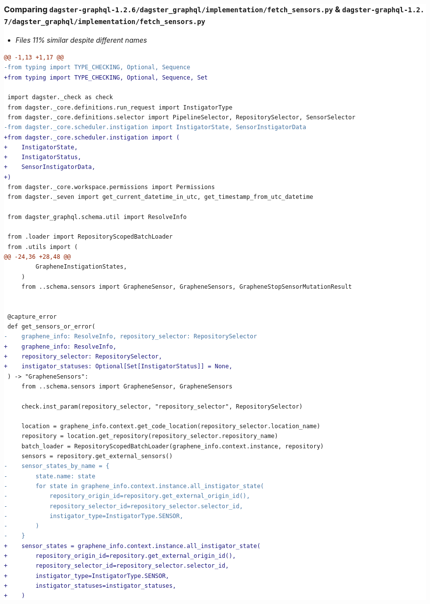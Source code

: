 
### Comparing `dagster-graphql-1.2.6/dagster_graphql/implementation/fetch_sensors.py` & `dagster-graphql-1.2.7/dagster_graphql/implementation/fetch_sensors.py`

 * *Files 11% similar despite different names*

```diff
@@ -1,13 +1,17 @@
-from typing import TYPE_CHECKING, Optional, Sequence
+from typing import TYPE_CHECKING, Optional, Sequence, Set
 
 import dagster._check as check
 from dagster._core.definitions.run_request import InstigatorType
 from dagster._core.definitions.selector import PipelineSelector, RepositorySelector, SensorSelector
-from dagster._core.scheduler.instigation import InstigatorState, SensorInstigatorData
+from dagster._core.scheduler.instigation import (
+    InstigatorState,
+    InstigatorStatus,
+    SensorInstigatorData,
+)
 from dagster._core.workspace.permissions import Permissions
 from dagster._seven import get_current_datetime_in_utc, get_timestamp_from_utc_datetime
 
 from dagster_graphql.schema.util import ResolveInfo
 
 from .loader import RepositoryScopedBatchLoader
 from .utils import (
@@ -24,36 +28,48 @@
         GrapheneInstigationStates,
     )
     from ..schema.sensors import GrapheneSensor, GrapheneSensors, GrapheneStopSensorMutationResult
 
 
 @capture_error
 def get_sensors_or_error(
-    graphene_info: ResolveInfo, repository_selector: RepositorySelector
+    graphene_info: ResolveInfo,
+    repository_selector: RepositorySelector,
+    instigator_statuses: Optional[Set[InstigatorStatus]] = None,
 ) -> "GrapheneSensors":
     from ..schema.sensors import GrapheneSensor, GrapheneSensors
 
     check.inst_param(repository_selector, "repository_selector", RepositorySelector)
 
     location = graphene_info.context.get_code_location(repository_selector.location_name)
     repository = location.get_repository(repository_selector.repository_name)
     batch_loader = RepositoryScopedBatchLoader(graphene_info.context.instance, repository)
     sensors = repository.get_external_sensors()
-    sensor_states_by_name = {
-        state.name: state
-        for state in graphene_info.context.instance.all_instigator_state(
-            repository_origin_id=repository.get_external_origin_id(),
-            repository_selector_id=repository_selector.selector_id,
-            instigator_type=InstigatorType.SENSOR,
-        )
-    }
+    sensor_states = graphene_info.context.instance.all_instigator_state(
+        repository_origin_id=repository.get_external_origin_id(),
+        repository_selector_id=repository_selector.selector_id,
+        instigator_type=InstigatorType.SENSOR,
+        instigator_statuses=instigator_statuses,
+    )
```
